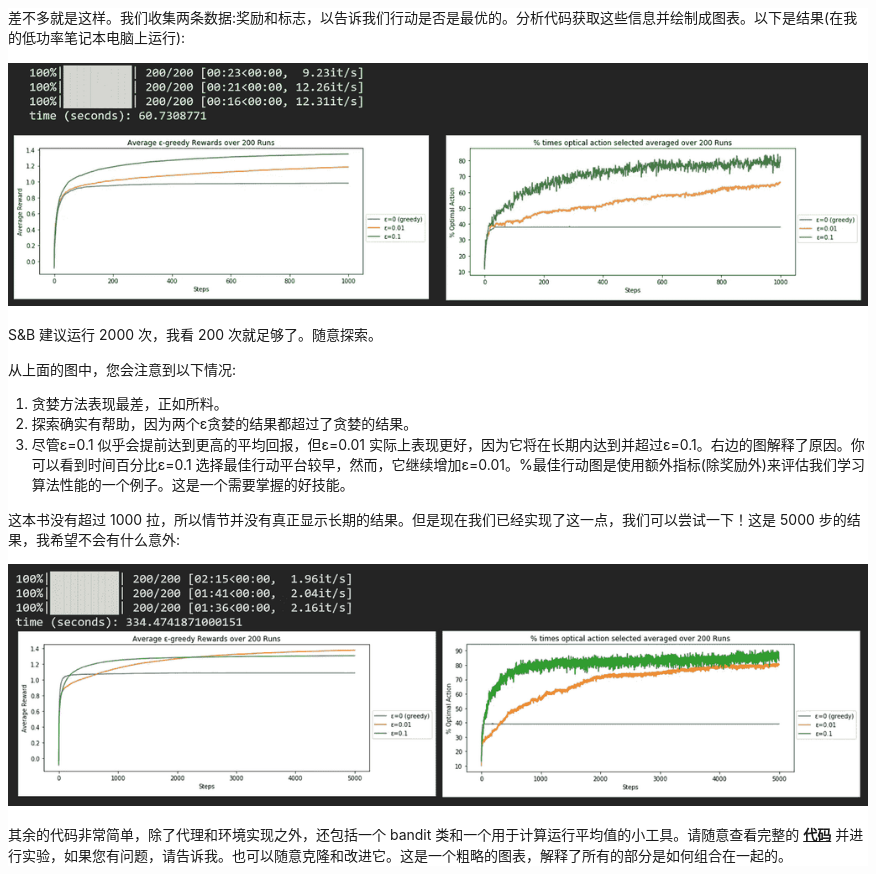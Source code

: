 差不多就是这样。我们收集两条数据:奖励和标志，以告诉我们行动是否是最优的。分析代码获取这些信息并绘制成图表。以下是结果(在我的低功率笔记本电脑上运行):

![](img/f11693c67b25ec719acf8590cbe7cc60.png)

S&B 建议运行 2000 次，我看 200 次就足够了。随意探索。

从上面的图中，您会注意到以下情况:

1.  贪婪方法表现最差，正如所料。
2.  探索确实有帮助，因为两个ε贪婪的结果都超过了贪婪的结果。
3.  尽管ε=0.1 似乎会提前达到更高的平均回报，但ε=0.01 实际上表现更好，因为它将在长期内达到并超过ε=0.1。右边的图解释了原因。你可以看到时间百分比ε=0.1 选择最佳行动平台较早，然而，它继续增加ε=0.01。%最佳行动图是使用额外指标(除奖励外)来评估我们学习算法性能的一个例子。这是一个需要掌握的好技能。

这本书没有超过 1000 拉，所以情节并没有真正显示长期的结果。但是现在我们已经实现了这一点，我们可以尝试一下！这是 5000 步的结果，我希望不会有什么意外:

![](img/2bee18a09cebdd3bebb6482be7135e56.png)

其余的代码非常简单，除了代理和环境实现之外，还包括一个 bandit 类和一个用于计算运行平均值的小工具。请随意查看完整的 [**代码**](https://github.com/bluephoton/rl-insanity) 并进行实验，如果您有问题，请告诉我。也可以随意克隆和改进它。这是一个粗略的图表，解释了所有的部分是如何组合在一起的。
